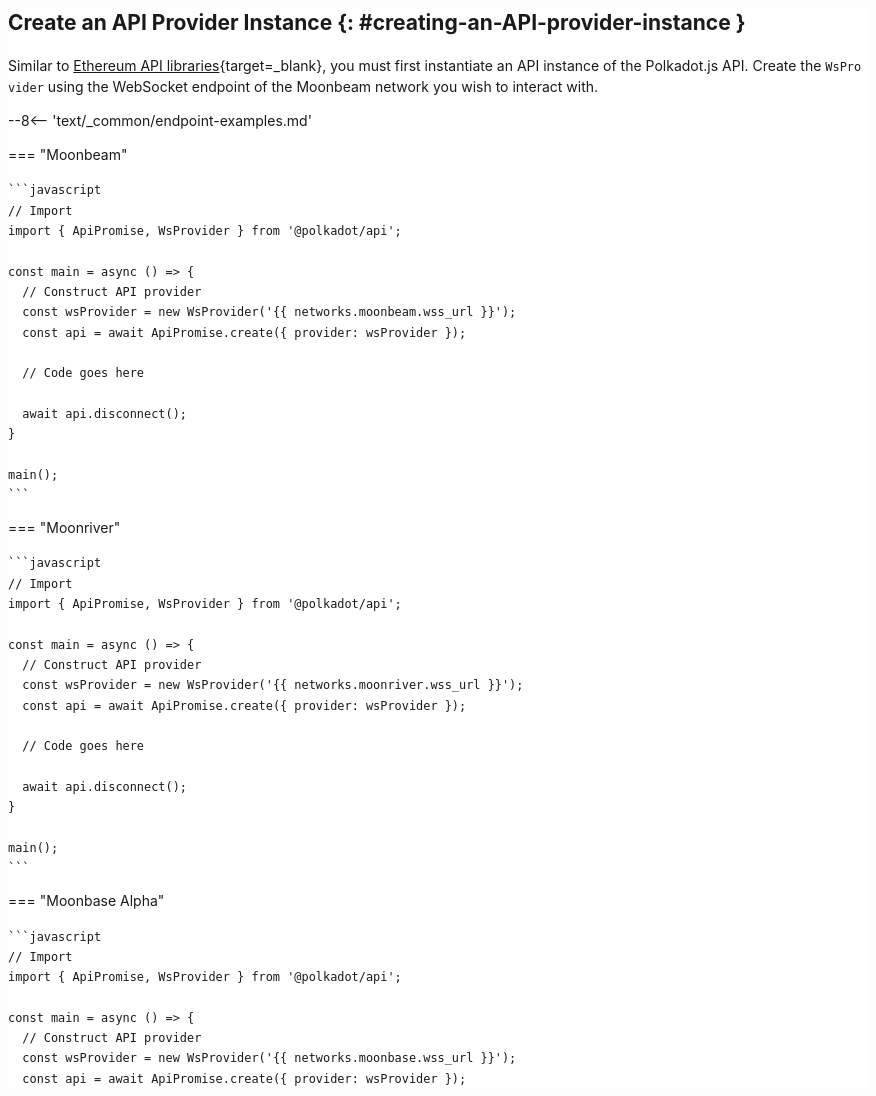 ## Create an API Provider Instance {: #creating-an-API-provider-instance }

Similar to [Ethereum API libraries](/builders/build/eth-api/libraries/){target=_blank}, you must first instantiate an API instance of the Polkadot.js API. Create the `WsProvider` using the WebSocket endpoint of the Moonbeam network you wish to interact with.

--8<-- 'text/_common/endpoint-examples.md'

=== "Moonbeam"

    ```javascript
    // Import
    import { ApiPromise, WsProvider } from '@polkadot/api';

    const main = async () => {
      // Construct API provider
      const wsProvider = new WsProvider('{{ networks.moonbeam.wss_url }}');
      const api = await ApiPromise.create({ provider: wsProvider });

      // Code goes here

      await api.disconnect();
    }

    main();
    ```

=== "Moonriver"

    ```javascript
    // Import
    import { ApiPromise, WsProvider } from '@polkadot/api';

    const main = async () => {
      // Construct API provider
      const wsProvider = new WsProvider('{{ networks.moonriver.wss_url }}');
      const api = await ApiPromise.create({ provider: wsProvider });

      // Code goes here

      await api.disconnect();
    }

    main();
    ```

=== "Moonbase Alpha"

    ```javascript
    // Import
    import { ApiPromise, WsProvider } from '@polkadot/api';

    const main = async () => {
      // Construct API provider
      const wsProvider = new WsProvider('{{ networks.moonbase.wss_url }}');
      const api = await ApiPromise.create({ provider: wsProvider });
